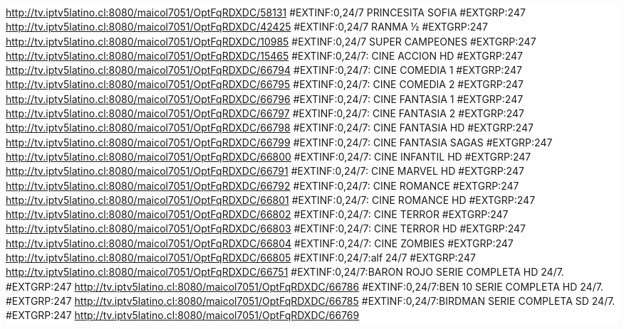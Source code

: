 http://tv.iptv5latino.cl:8080/maicol7051/OptFqRDXDC/58131
#EXTINF:0,24/7 PRINCESITA SOFIA
#EXTGRP:247
http://tv.iptv5latino.cl:8080/maicol7051/OptFqRDXDC/42425
#EXTINF:0,24/7 RANMA ½
#EXTGRP:247
http://tv.iptv5latino.cl:8080/maicol7051/OptFqRDXDC/10985
#EXTINF:0,24/7 SUPER CAMPEONES
#EXTGRP:247
http://tv.iptv5latino.cl:8080/maicol7051/OptFqRDXDC/15465
#EXTINF:0,24/7: CINE ACCION HD
#EXTGRP:247
http://tv.iptv5latino.cl:8080/maicol7051/OptFqRDXDC/66794
#EXTINF:0,24/7: CINE COMEDIA 1
#EXTGRP:247
http://tv.iptv5latino.cl:8080/maicol7051/OptFqRDXDC/66795
#EXTINF:0,24/7: CINE COMEDIA 2
#EXTGRP:247
http://tv.iptv5latino.cl:8080/maicol7051/OptFqRDXDC/66796
#EXTINF:0,24/7: CINE FANTASIA 1
#EXTGRP:247
http://tv.iptv5latino.cl:8080/maicol7051/OptFqRDXDC/66797
#EXTINF:0,24/7: CINE FANTASIA 2
#EXTGRP:247
http://tv.iptv5latino.cl:8080/maicol7051/OptFqRDXDC/66798
#EXTINF:0,24/7: CINE FANTASIA HD
#EXTGRP:247
http://tv.iptv5latino.cl:8080/maicol7051/OptFqRDXDC/66799
#EXTINF:0,24/7: CINE FANTASIA SAGAS
#EXTGRP:247
http://tv.iptv5latino.cl:8080/maicol7051/OptFqRDXDC/66800
#EXTINF:0,24/7: CINE INFANTIL HD
#EXTGRP:247
http://tv.iptv5latino.cl:8080/maicol7051/OptFqRDXDC/66791
#EXTINF:0,24/7: CINE MARVEL HD
#EXTGRP:247
http://tv.iptv5latino.cl:8080/maicol7051/OptFqRDXDC/66792
#EXTINF:0,24/7: CINE ROMANCE
#EXTGRP:247
http://tv.iptv5latino.cl:8080/maicol7051/OptFqRDXDC/66801
#EXTINF:0,24/7: CINE ROMANCE HD
#EXTGRP:247
http://tv.iptv5latino.cl:8080/maicol7051/OptFqRDXDC/66802
#EXTINF:0,24/7: CINE TERROR
#EXTGRP:247
http://tv.iptv5latino.cl:8080/maicol7051/OptFqRDXDC/66803
#EXTINF:0,24/7: CINE TERROR HD
#EXTGRP:247
http://tv.iptv5latino.cl:8080/maicol7051/OptFqRDXDC/66804
#EXTINF:0,24/7: CINE ZOMBIES
#EXTGRP:247
http://tv.iptv5latino.cl:8080/maicol7051/OptFqRDXDC/66805
#EXTINF:0,24/7:alf 24/7
#EXTGRP:247
http://tv.iptv5latino.cl:8080/maicol7051/OptFqRDXDC/66751
#EXTINF:0,24/7:BARON ROJO SERIE COMPLETA HD 24/7.
#EXTGRP:247
http://tv.iptv5latino.cl:8080/maicol7051/OptFqRDXDC/66786
#EXTINF:0,24/7:BEN 10 SERIE COMPLETA HD 24/7.
#EXTGRP:247
http://tv.iptv5latino.cl:8080/maicol7051/OptFqRDXDC/66785
#EXTINF:0,24/7:BIRDMAN SERIE COMPLETA SD 24/7.
#EXTGRP:247
http://tv.iptv5latino.cl:8080/maicol7051/OptFqRDXDC/66769